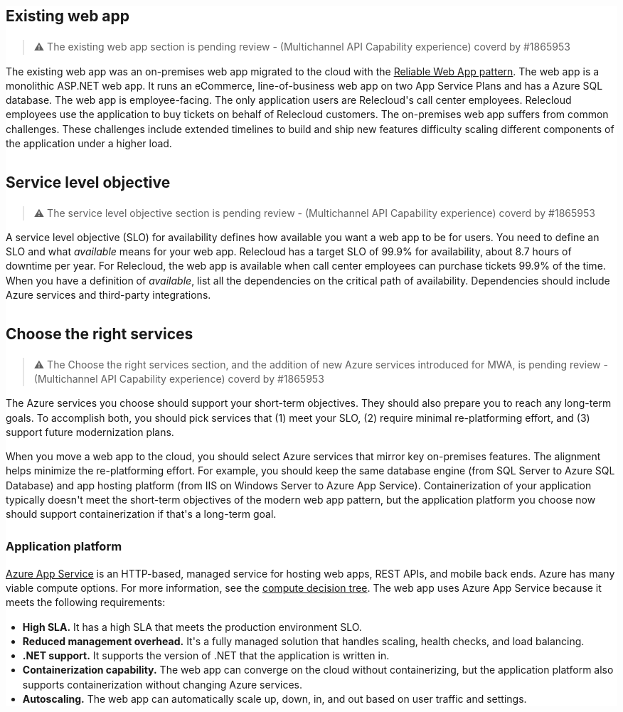 ## Existing web app

> ⚠️ The existing web app section is pending review - (Multichannel API Capability experience) coverd by #1865953

The existing web app was an on-premises web app migrated to the cloud with the [Reliable Web App pattern](https://aka.ms/eap/rwa/dotnet/doc). The web app is a monolithic ASP.NET web app. It runs an eCommerce, line-of-business web app on two App Service Plans and has a Azure SQL database. The web app is employee-facing. The only application users are Relecloud's call center employees. Relecloud employees use the application to buy tickets on behalf of Relecloud customers. The on-premises web app suffers from common challenges. These challenges include extended timelines to build and ship new features difficulty scaling different components of the application under a higher load.

## Service level objective

> ⚠️ The service level objective section is pending review - (Multichannel API Capability experience) coverd by #1865953

A service level objective (SLO) for availability defines how available you want a web app to be for users. You need to define an SLO and what *available* means for your web app. Relecloud has a target SLO of 99.9% for availability, about 8.7 hours of downtime per year. For Relecloud, the web app is available when call center employees can purchase tickets 99.9% of the time. When you have a definition of *available*, list all the dependencies on the critical path of availability. Dependencies should include Azure services and third-party integrations.

## Choose the right services

> ⚠️ The Choose the right services section, and the addition of new Azure services introduced for MWA, is pending review - (Multichannel API Capability experience) coverd by #1865953

The Azure services you choose should support your short-term objectives. They should also prepare you to reach any long-term goals. To accomplish both, you should pick services that (1) meet your SLO, (2) require minimal re-platforming effort, and (3) support future modernization plans.

When you move a web app to the cloud, you should select Azure services that mirror key on-premises features. The alignment helps minimize the re-platforming effort. For example, you should keep the same database engine (from SQL Server to Azure SQL Database) and app hosting platform (from IIS on Windows Server to Azure App Service). Containerization of your application typically doesn't meet the short-term objectives of the modern web app pattern, but the application platform you choose now should support containerization if that's a long-term goal.

### Application platform

[Azure App Service](https://learn.microsoft.com/azure/app-service/overview) is an HTTP-based, managed service for hosting web apps, REST APIs, and mobile back ends. Azure has many viable compute options. For more information, see the [compute decision tree](https://learn.microsoft.com/azure/architecture/guide/technology-choices/compute-decision-tree). The web app uses Azure App Service because it meets the following requirements:

- **High SLA.** It has a high SLA that meets the production environment SLO.
- **Reduced management overhead.** It's a fully managed solution that handles scaling, health checks, and load balancing.
- **.NET support.** It supports the version of .NET that the application is written in.
- **Containerization capability.** The web app can converge on the cloud without containerizing, but the application platform also supports containerization without changing Azure services.
- **Autoscaling.** The web app can automatically scale up, down, in, and out based on user traffic and settings.
